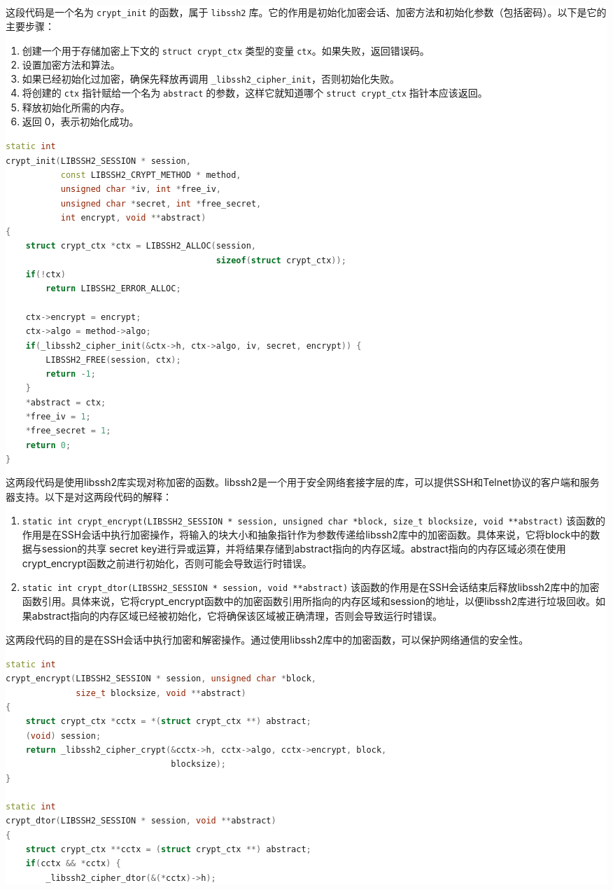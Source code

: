 这段代码是一个名为 `crypt_init` 的函数，属于 `libssh2` 库。它的作用是初始化加密会话、加密方法和初始化参数（包括密码）。以下是它的主要步骤：

1. 创建一个用于存储加密上下文的 `struct crypt_ctx` 类型的变量 `ctx`。如果失败，返回错误码。
2. 设置加密方法和算法。
3. 如果已经初始化过加密，确保先释放再调用 `_libssh2_cipher_init`，否则初始化失败。
4. 将创建的 `ctx` 指针赋给一个名为 `abstract` 的参数，这样它就知道哪个 `struct crypt_ctx` 指针本应该返回。
5. 释放初始化所需的内存。
6. 返回 0，表示初始化成功。


```cpp
static int
crypt_init(LIBSSH2_SESSION * session,
           const LIBSSH2_CRYPT_METHOD * method,
           unsigned char *iv, int *free_iv,
           unsigned char *secret, int *free_secret,
           int encrypt, void **abstract)
{
    struct crypt_ctx *ctx = LIBSSH2_ALLOC(session,
                                          sizeof(struct crypt_ctx));
    if(!ctx)
        return LIBSSH2_ERROR_ALLOC;

    ctx->encrypt = encrypt;
    ctx->algo = method->algo;
    if(_libssh2_cipher_init(&ctx->h, ctx->algo, iv, secret, encrypt)) {
        LIBSSH2_FREE(session, ctx);
        return -1;
    }
    *abstract = ctx;
    *free_iv = 1;
    *free_secret = 1;
    return 0;
}

```

这两段代码是使用libssh2库实现对称加密的函数。libssh2是一个用于安全网络套接字层的库，可以提供SSH和Telnet协议的客户端和服务器支持。以下是对这两段代码的解释：

1. `static int crypt_encrypt(LIBSSH2_SESSION * session, unsigned char *block, size_t blocksize, void **abstract)`
该函数的作用是在SSH会话中执行加密操作，将输入的块大小和抽象指针作为参数传递给libssh2库中的加密函数。具体来说，它将block中的数据与session的共享 secret key进行异或运算，并将结果存储到abstract指向的内存区域。abstract指向的内存区域必须在使用crypt_encrypt函数之前进行初始化，否则可能会导致运行时错误。

2. `static int crypt_dtor(LIBSSH2_SESSION * session, void **abstract)`
该函数的作用是在SSH会话结束后释放libssh2库中的加密函数引用。具体来说，它将crypt_encrypt函数中的加密函数引用所指向的内存区域和session的地址，以便libssh2库进行垃圾回收。如果abstract指向的内存区域已经被初始化，它将确保该区域被正确清理，否则会导致运行时错误。

这两段代码的目的是在SSH会话中执行加密和解密操作。通过使用libssh2库中的加密函数，可以保护网络通信的安全性。


```cpp
static int
crypt_encrypt(LIBSSH2_SESSION * session, unsigned char *block,
              size_t blocksize, void **abstract)
{
    struct crypt_ctx *cctx = *(struct crypt_ctx **) abstract;
    (void) session;
    return _libssh2_cipher_crypt(&cctx->h, cctx->algo, cctx->encrypt, block,
                                 blocksize);
}

static int
crypt_dtor(LIBSSH2_SESSION * session, void **abstract)
{
    struct crypt_ctx **cctx = (struct crypt_ctx **) abstract;
    if(cctx && *cctx) {
        _libssh2_cipher_dtor(&(*cctx)->h);
```